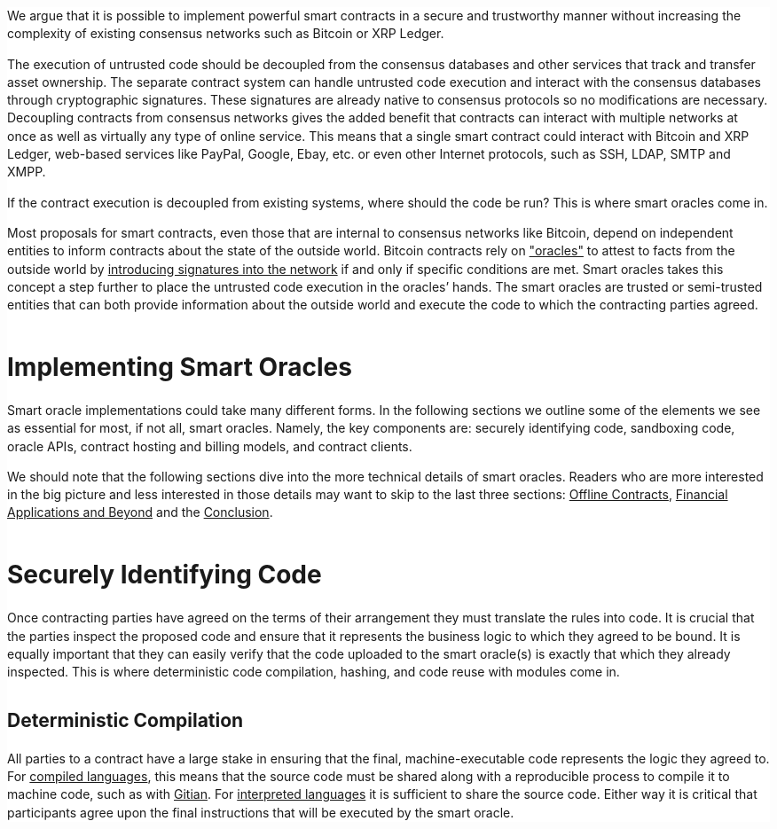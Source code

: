 We argue that it is possible to implement powerful smart contracts in a secure and trustworthy manner without increasing the complexity of existing consensus networks such as Bitcoin or XRP Ledger.

The execution of untrusted code should be decoupled from the consensus databases and other services that track and transfer asset ownership. The separate contract system can handle untrusted code execution and interact with the consensus databases through cryptographic signatures. These signatures are already native to consensus protocols so no modifications are necessary. Decoupling contracts from consensus networks gives the added benefit that contracts can interact with multiple networks at once as well as virtually any type of online service. This means that a single smart contract could interact with Bitcoin and XRP Ledger, web-based services like PayPal, Google, Ebay, etc. or even other Internet protocols, such as SSH, LDAP, SMTP and XMPP.

If the contract execution is decoupled from existing systems, where should the code be run? This is where smart oracles come in. 

Most proposals for smart contracts, even those that are internal to consensus networks like Bitcoin, depend on independent entities to inform contracts about the state of the outside world. Bitcoin contracts rely on ["oracles"](https://en.bitcoin.it/wiki/Contracts#Example_4:_Using_external_state) to attest to facts from the outside world by [introducing signatures into the network](https://github.com/orisi/wiki/wiki/Orisi-White-Paper) if and only if specific conditions are met. Smart oracles takes this concept a step further to place the untrusted code execution in the oracles’ hands. The smart oracles are trusted or semi-trusted entities that can both provide information about the outside world and execute the code to which the contracting parties agreed.

# Implementing Smart Oracles

Smart oracle implementations could take many different forms. In the following sections we outline some of the elements we see as essential for most, if not all, smart oracles. Namely, the key components are: securely identifying code, sandboxing code, oracle APIs, contract hosting and billing models, and contract clients.

We should note that the following sections dive into the more technical details of smart oracles. Readers who are more interested in the big picture and less interested in those details may want to skip to the last three sections: [Offline Contracts](#offline-contracts), [Financial Applications and Beyond](#financial-applications-and-beyond) and the [Conclusion](#conclusion).

# Securely Identifying Code

Once contracting parties have agreed on the terms of their arrangement they must translate the rules into code. It is crucial that the parties inspect the proposed code and ensure that it represents the business logic to which they agreed to be bound. It is equally important that they can easily verify that the code uploaded to the smart oracle(s) is exactly that which they already inspected. This is where deterministic code compilation, hashing, and code reuse with modules come in.

## Deterministic Compilation

All parties to a contract have a large stake in ensuring that the final, machine-executable code represents the logic they agreed to. For [compiled languages](http://en.wikipedia.org/wiki/Compiled_language), this means that the source code must be shared along with a reproducible process to compile it to machine code, such as with [Gitian](https://gitian.org/). For [interpreted languages](http://en.wikipedia.org/wiki/Interpreted_language) it is sufficient to share the source code. Either way it is critical that participants agree upon the final instructions that will be executed by the smart oracle.
